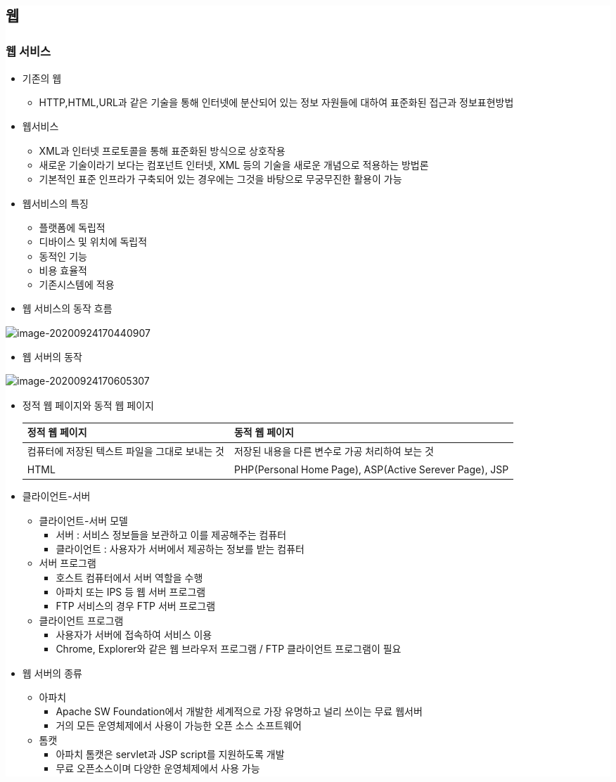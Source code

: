 

## 웹



### 웹 서비스

- 기존의 웹 
  - HTTP,HTML,URL과 같은 기술을 통해 인터넷에 분산되어 있는 정보 자원들에 대하여 표준화된 접근과 정보표현방법
- 웹서비스  
  - XML과 인터넷 프로토콜을 통해 표준화된 방식으로 상호작용
  - 새로운 기술이라기 보다는 컴포넌트 인터넷, XML 등의 기술을 새로운 개념으로 적용하는 방법론
  - 기본적인 표준 인프라가 구축되어 있는 경우에는 그것을 바탕으로 무궁무진한 활용이 가능
- 웹서비스의 특징
  - 플랫폼에 독립적
  - 디바이스 및 위치에 독립적
  - 동적인 기능
  - 비용 효율적
  - 기존시스템에 적용

- 웹 서비스의 동작 흐름

![image-20200924170440907](C:\Users\qmffn\AppData\Roaming\Typora\typora-user-images\image-20200924170440907.png)

- 웹 서버의 동작

![image-20200924170605307](C:\Users\qmffn\AppData\Roaming\Typora\typora-user-images\image-20200924170605307.png)

- 정적 웹 페이지와 동적 웹 페이지

  | 정적 웹 페이지                                 | 동적 웹 페이지                                         |
  | ---------------------------------------------- | ------------------------------------------------------ |
  | 컴퓨터에 저장된 텍스트 파일을 그대로 보내는 것 | 저장된 내용을 다른 변수로 가공 처리하여 보는 것        |
  | HTML                                           | PHP(Personal Home Page), ASP(Active Serever Page), JSP |



- 클라이언트-서버
  - 클라이언트-서버 모델 
    - 서버 : 서비스 정보들을 보관하고 이를 제공해주는 컴퓨터
    - 클라이언트 : 사용자가 서버에서 제공하는 정보를 받는 컴퓨터
  - 서버 프로그램
    - 호스트 컴퓨터에서 서버 역할을 수행
    - 아파치 또는 IPS 등 웹 서버 프로그램
    - FTP 서비스의 경우 FTP 서버 프로그램
  - 클라이언트 프로그램
    - 사용자가 서버에 접속하여 서비스 이용
    - Chrome, Explorer와 같은 웹 브라우저 프로그램 / FTP 클라이언트 프로그램이 필요

- 웹 서버의 종류
  - 아파치
    - Apache SW Foundation에서 개발한 세계적으로 가장 유명하고 널리 쓰이는 무료 웹서버
    - 거의 모든 운영체제에서 사용이 가능한 오픈 소스 소프트웨어
  - 톰캣
    - 아파치 톰캣은 servlet과 JSP script를 지원하도록 개발
    - 무료 오픈소스이며 다양한 운영체제에서 사용 가능
